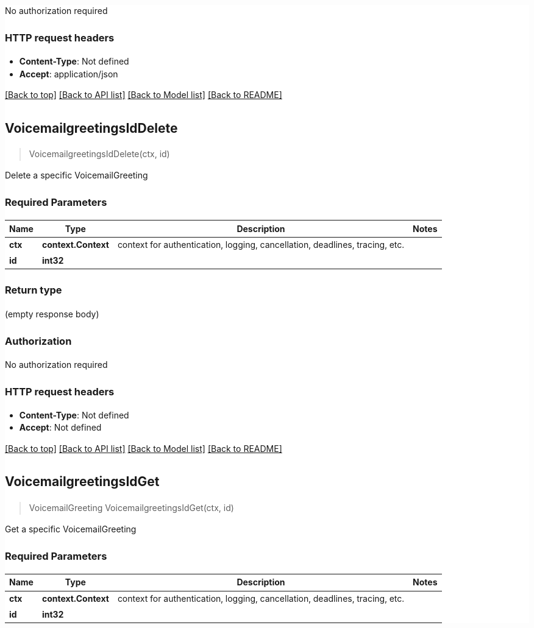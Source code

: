No authorization required

### HTTP request headers

- **Content-Type**: Not defined
- **Accept**: application/json

[[Back to top]](#) [[Back to API list]](../README.md#documentation-for-api-endpoints)
[[Back to Model list]](../README.md#documentation-for-models)
[[Back to README]](../README.md)


## VoicemailgreetingsIdDelete

> VoicemailgreetingsIdDelete(ctx, id)

Delete a specific VoicemailGreeting

### Required Parameters


Name | Type | Description  | Notes
------------- | ------------- | ------------- | -------------
**ctx** | **context.Context** | context for authentication, logging, cancellation, deadlines, tracing, etc.
**id** | **int32**|  | 

### Return type

 (empty response body)

### Authorization

No authorization required

### HTTP request headers

- **Content-Type**: Not defined
- **Accept**: Not defined

[[Back to top]](#) [[Back to API list]](../README.md#documentation-for-api-endpoints)
[[Back to Model list]](../README.md#documentation-for-models)
[[Back to README]](../README.md)


## VoicemailgreetingsIdGet

> VoicemailGreeting VoicemailgreetingsIdGet(ctx, id)

Get a specific VoicemailGreeting

### Required Parameters


Name | Type | Description  | Notes
------------- | ------------- | ------------- | -------------
**ctx** | **context.Context** | context for authentication, logging, cancellation, deadlines, tracing, etc.
**id** | **int32**|  | 
